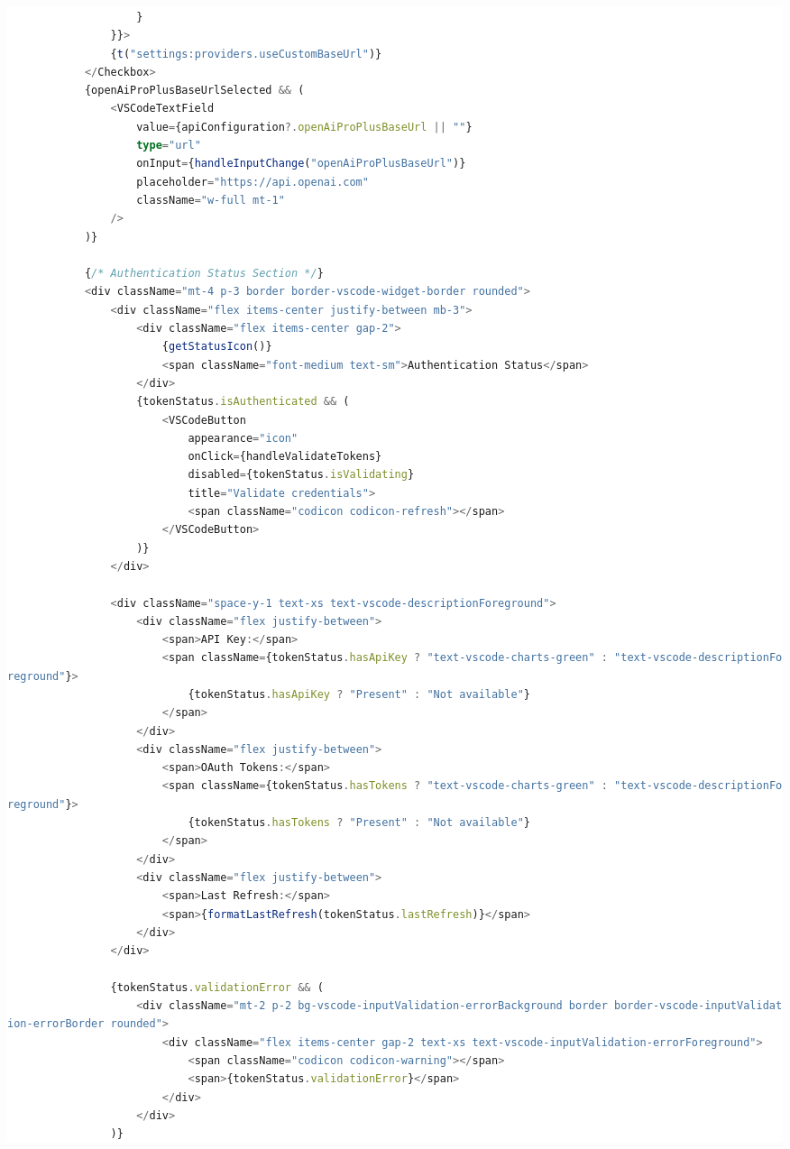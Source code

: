 ```typescript
					}
				}}>
				{t("settings:providers.useCustomBaseUrl")}
			</Checkbox>
			{openAiProPlusBaseUrlSelected && (
				<VSCodeTextField
					value={apiConfiguration?.openAiProPlusBaseUrl || ""}
					type="url"
					onInput={handleInputChange("openAiProPlusBaseUrl")}
					placeholder="https://api.openai.com"
					className="w-full mt-1"
				/>
			)}

			{/* Authentication Status Section */}
			<div className="mt-4 p-3 border border-vscode-widget-border rounded">
				<div className="flex items-center justify-between mb-3">
					<div className="flex items-center gap-2">
						{getStatusIcon()}
						<span className="font-medium text-sm">Authentication Status</span>
					</div>
					{tokenStatus.isAuthenticated && (
						<VSCodeButton
							appearance="icon"
							onClick={handleValidateTokens}
							disabled={tokenStatus.isValidating}
							title="Validate credentials">
							<span className="codicon codicon-refresh"></span>
						</VSCodeButton>
					)}
				</div>

				<div className="space-y-1 text-xs text-vscode-descriptionForeground">
					<div className="flex justify-between">
						<span>API Key:</span>
						<span className={tokenStatus.hasApiKey ? "text-vscode-charts-green" : "text-vscode-descriptionForeground"}>
							{tokenStatus.hasApiKey ? "Present" : "Not available"}
						</span>
					</div>
					<div className="flex justify-between">
						<span>OAuth Tokens:</span>
						<span className={tokenStatus.hasTokens ? "text-vscode-charts-green" : "text-vscode-descriptionForeground"}>
							{tokenStatus.hasTokens ? "Present" : "Not available"}
						</span>
					</div>
					<div className="flex justify-between">
						<span>Last Refresh:</span>
						<span>{formatLastRefresh(tokenStatus.lastRefresh)}</span>
					</div>
				</div>

				{tokenStatus.validationError && (
					<div className="mt-2 p-2 bg-vscode-inputValidation-errorBackground border border-vscode-inputValidation-errorBorder rounded">
						<div className="flex items-center gap-2 text-xs text-vscode-inputValidation-errorForeground">
							<span className="codicon codicon-warning"></span>
							<span>{tokenStatus.validationError}</span>
						</div>
					</div>
				)}
```